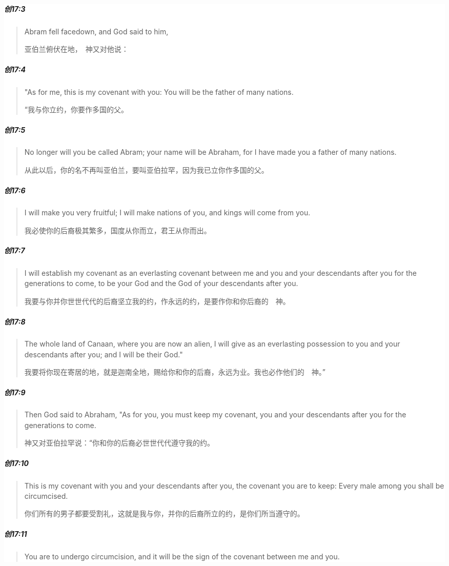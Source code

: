 
##### 创17:3
> Abram fell facedown, and God said to him,
>
> 亚伯兰俯伏在地，　神又对他说：


##### 创17:4
> "As for me, this is my covenant with you: You will be the father of many nations.
>
> “我与你立约，你要作多国的父。


##### 创17:5
> No longer will you be called Abram; your name will be Abraham, for I have made you a father of many nations.
>
> 从此以后，你的名不再叫亚伯兰，要叫亚伯拉罕，因为我已立你作多国的父。


##### 创17:6
> I will make you very fruitful; I will make nations of you, and kings will come from you.
>
> 我必使你的后裔极其繁多，国度从你而立，君王从你而出。


##### 创17:7
> I will establish my covenant as an everlasting covenant between me and you and your descendants after you for the generations to come, to be your God and the God of your descendants after you.
>
> 我要与你并你世世代代的后裔坚立我的约，作永远的约，是要作你和你后裔的　神。


##### 创17:8
> The whole land of Canaan, where you are now an alien, I will give as an everlasting possession to you and your descendants after you; and I will be their God."
>
> 我要将你现在寄居的地，就是迦南全地，赐给你和你的后裔，永远为业。我也必作他们的　神。”


##### 创17:9
> Then God said to Abraham, "As for you, you must keep my covenant, you and your descendants after you for the generations to come.
>
> 神又对亚伯拉罕说：“你和你的后裔必世世代代遵守我的约。


##### 创17:10
> This is my covenant with you and your descendants after you, the covenant you are to keep: Every male among you shall be circumcised.
>
> 你们所有的男子都要受割礼，这就是我与你，并你的后裔所立的约，是你们所当遵守的。


##### 创17:11
> You are to undergo circumcision, and it will be the sign of the covenant between me and you.
>
